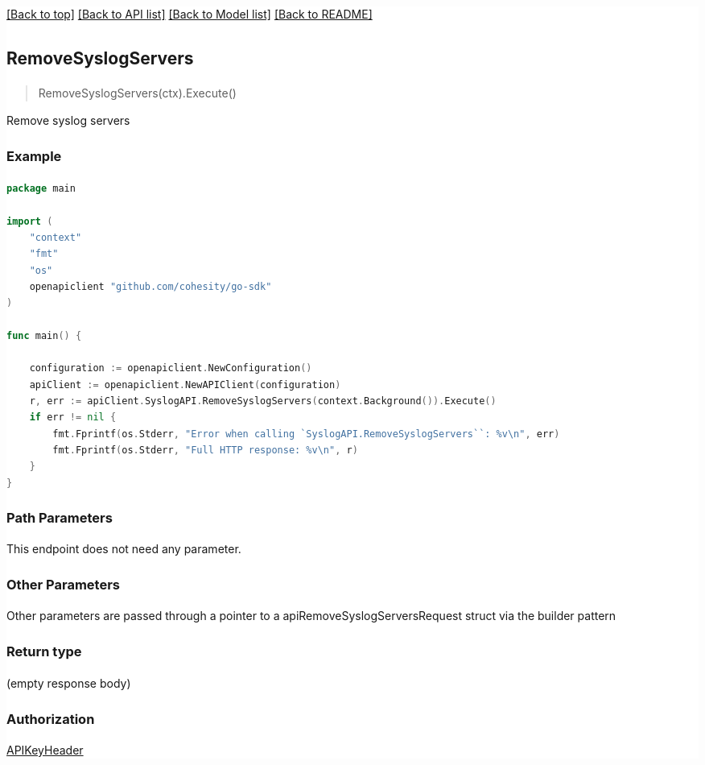 [[Back to top]](#) [[Back to API list]](../README.md#documentation-for-api-endpoints)
[[Back to Model list]](../README.md#documentation-for-models)
[[Back to README]](../README.md)


## RemoveSyslogServers

> RemoveSyslogServers(ctx).Execute()

Remove syslog servers



### Example

```go
package main

import (
	"context"
	"fmt"
	"os"
	openapiclient "github.com/cohesity/go-sdk"
)

func main() {

	configuration := openapiclient.NewConfiguration()
	apiClient := openapiclient.NewAPIClient(configuration)
	r, err := apiClient.SyslogAPI.RemoveSyslogServers(context.Background()).Execute()
	if err != nil {
		fmt.Fprintf(os.Stderr, "Error when calling `SyslogAPI.RemoveSyslogServers``: %v\n", err)
		fmt.Fprintf(os.Stderr, "Full HTTP response: %v\n", r)
	}
}
```

### Path Parameters

This endpoint does not need any parameter.

### Other Parameters

Other parameters are passed through a pointer to a apiRemoveSyslogServersRequest struct via the builder pattern


### Return type

 (empty response body)

### Authorization

[APIKeyHeader](../README.md#APIKeyHeader)
